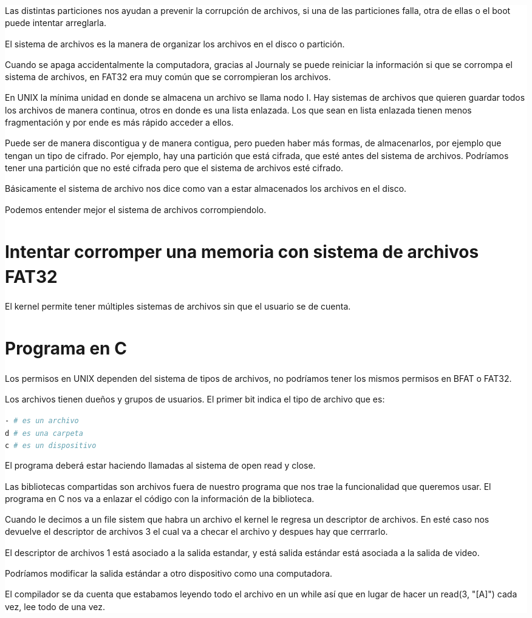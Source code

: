 Las distintas particiones nos ayudan a prevenir la corrupción de archivos, si una de las particiones falla, otra de ellas o el boot puede intentar arreglarla.

El sistema de archivos es la manera de organizar los archivos en el disco o partición.

Cuando se apaga accidentalmente la computadora, gracias al Journaly se puede reiniciar la información si que se corrompa el sistema de archivos, en FAT32 era muy común que se corrompieran los archivos.

En UNIX la mínima unidad en donde se almacena un archivo se llama nodo I.
Hay sistemas de archivos que quieren guardar todos los archivos de manera continua, otros en donde es una lista enlazada.
Los que sean en lista enlazada tienen menos fragmentación y por ende es más rápido acceder a ellos.

Puede ser de manera discontigua y de manera contigua, pero pueden haber más formas, de almacenarlos, por ejemplo que tengan un tipo de cifrado.
Por ejemplo, hay una partición que está cifrada, que esté antes del sistema de archivos.
Podríamos tener una partición que no esté cifrada pero que el sistema de archivos esté cifrado.

Básicamente el sistema de archivo nos dice como van a estar almacenados los archivos en el disco.

Podemos entender mejor el sistema de archivos corrompiendolo. 

# Intentar corromper una memoria con sistema de archivos FAT32

El kernel permite tener múltiples sistemas de archivos sin que el usuario se de cuenta.

# Programa en C

Los permisos en UNIX dependen del sistema de tipos de archivos, no podríamos tener los mismos permisos en BFAT o FAT32.

Los archivos tienen dueños y grupos de usuarios.
El primer bit indica el tipo de archivo que es:
```bash
- # es un archivo
d # es una carpeta
c # es un dispositivo
```

El programa deberá estar haciendo llamadas al sistema de open read y close.

Las bibliotecas compartidas son archivos fuera de nuestro programa que nos trae la funcionalidad que queremos usar. El programa en C nos va a enlazar el código con la información de la biblioteca.

Cuando le decimos a un file sistem que habra un archivo el kernel le regresa un descriptor de archivos. En esté caso nos devuelve el descriptor de archivos 3 el cual va a checar el archivo y despues hay que cerrrarlo.

El descriptor de archivos 1 está asociado a la salida estandar, y está salida estándar está asociada a la salida de video.

Podríamos modificar la salida estándar a otro dispositivo como una computadora.

El compilador se da cuenta que estabamos leyendo todo el archivo en un while así que en lugar de hacer un read(3, "[A]") cada vez, lee todo de una vez.
